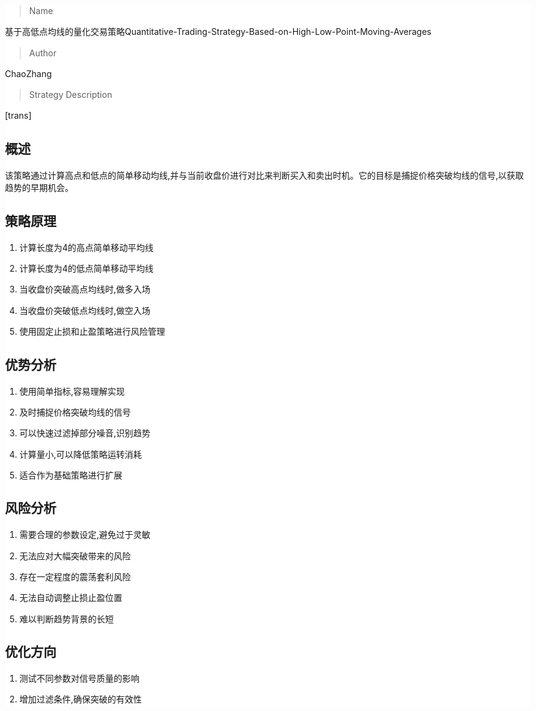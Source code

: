 
> Name

基于高低点均线的量化交易策略Quantitative-Trading-Strategy-Based-on-High-Low-Point-Moving-Averages

> Author

ChaoZhang

> Strategy Description

[trans]

## 概述

该策略通过计算高点和低点的简单移动均线,并与当前收盘价进行对比来判断买入和卖出时机。它的目标是捕捉价格突破均线的信号,以获取趋势的早期机会。

## 策略原理

1. 计算长度为4的高点简单移动平均线

2. 计算长度为4的低点简单移动平均线 

3. 当收盘价突破高点均线时,做多入场

4. 当收盘价突破低点均线时,做空入场

5. 使用固定止损和止盈策略进行风险管理

## 优势分析

1. 使用简单指标,容易理解实现

2. 及时捕捉价格突破均线的信号 

3. 可以快速过滤掉部分噪音,识别趋势

4. 计算量小,可以降低策略运转消耗

5. 适合作为基础策略进行扩展

## 风险分析

1. 需要合理的参数设定,避免过于灵敏

2. 无法应对大幅突破带来的风险

3. 存在一定程度的震荡套利风险

4. 无法自动调整止损止盈位置

5. 难以判断趋势背景的长短

## 优化方向

1. 测试不同参数对信号质量的影响

2. 增加过滤条件,确保突破的有效性
